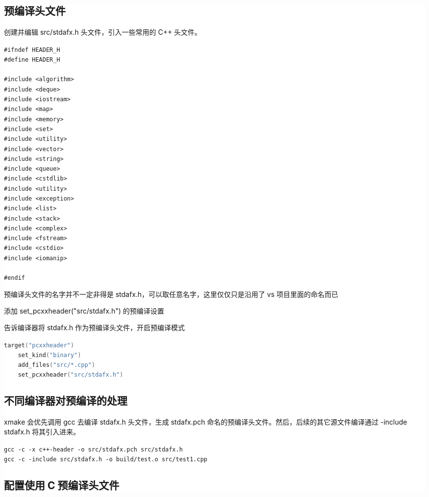 ## 预编译头文件

创建并编辑 src/stdafx.h 头文件，引入一些常用的 C++ 头文件。

```
#ifndef HEADER_H
#define HEADER_H

#include <algorithm>
#include <deque>
#include <iostream>
#include <map>
#include <memory>
#include <set>
#include <utility>
#include <vector>
#include <string>
#include <queue>
#include <cstdlib>
#include <utility>
#include <exception>
#include <list>
#include <stack>
#include <complex>
#include <fstream>
#include <cstdio>
#include <iomanip>

#endif
```

预编译头文件的名字并不一定非得是 stdafx.h，可以取任意名字，这里仅仅只是沿用了 vs 项目里面的命名而已

添加 set_pcxxheader("src/stdafx.h") 的预编译设置

告诉编译器将 stdafx.h 作为预编译头文件，开启预编译模式

```lua
target("pcxxheader")
    set_kind("binary")
    add_files("src/*.cpp")
    set_pcxxheader("src/stdafx.h")
```

## 不同编译器对预编译的处理

xmake 会优先调用 gcc 去编译 stdafx.h 头文件，生成 stdafx.pch 命名的预编译头文件。然后，后续的其它源文件编译通过 -include stdafx.h 将其引入进来。

```
gcc -c -x c++-header -o src/stdafx.pch src/stdafx.h
gcc -c -include src/stdafx.h -o build/test.o src/test1.cpp
```

## 配置使用 C 预编译头文件
